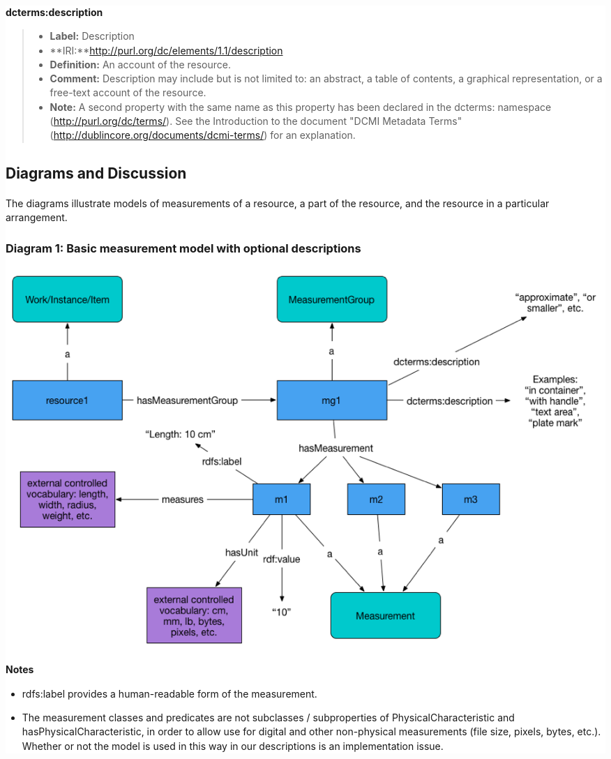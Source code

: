 **dcterms:description**
> - **Label:** Description
> - **IRI:**http://purl.org/dc/elements/1.1/description
> - **Definition:** An account of the resource.
> - **Comment:** Description may include but is not limited to: an abstract, a table of contents, a graphical representation, or a free-text account of the resource.
> - **Note:** A second property with the same name as this property has been declared in the dcterms: namespace (http://purl.org/dc/terms/). See the Introduction to the document "DCMI Metadata Terms" (http://dublincore.org/documents/dcmi-terms/) for an explanation.

<a name="diagrams">Diagrams and Discussion</a>
---------------------
The diagrams illustrate models of measurements of a resource, a part of the resource, and the resource in a particular arrangement.

### Diagram 1: Basic measurement model with optional descriptions

![Measurement diagram 1](/modeling_recommendations/modeling_diagrams/measurement_basic.png)

**Notes**

-   rdfs:label provides a human-readable form of the measurement.

-   The measurement classes and predicates are not subclasses / subproperties of PhysicalCharacteristic and hasPhysicalCharacteristic, in order to allow use for digital and other non-physical measurements (file size, pixels, bytes, etc.).
Whether or not the model is used in this way in our descriptions is an implementation issue.
